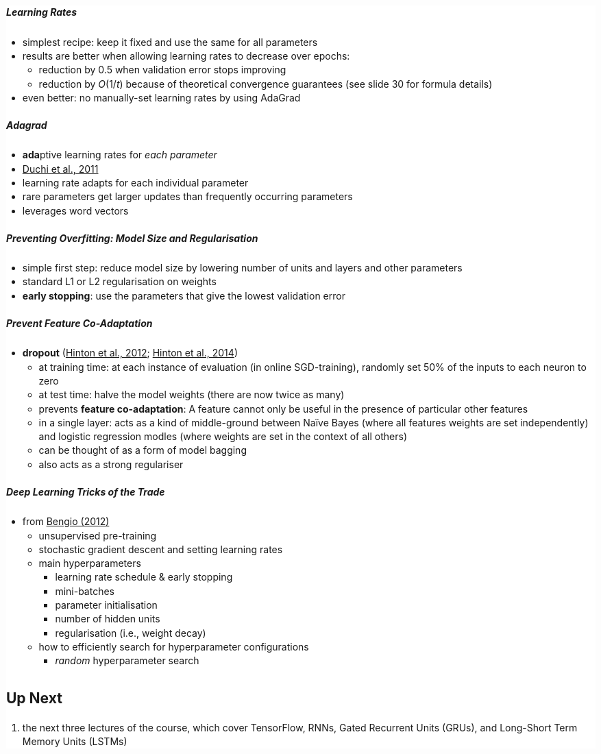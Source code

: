 ##### Learning Rates

* simplest recipe: keep it fixed and use the same for all parameters
* results are better when allowing learning rates to decrease over epochs:
	* reduction by 0.5 when validation error stops improving
	* reduction by *O*(1/*t*) because of theoretical convergence guarantees (see slide 30 for formula details)
* even better: no manually-set learning rates by using AdaGrad

##### Adagrad

* **ada**ptive learning rates for *each parameter*
* [Duchi et al., 2011](http://www.jmlr.org/papers/volume12/duchi11a/duchi11a.pdf)
* learning rate adapts for each individual parameter
* rare parameters get larger updates than frequently occurring parameters
* leverages word vectors

##### Preventing Overfitting: Model Size and Regularisation

* simple first step: reduce model size by lowering number of units and layers and other parameters
* standard L1 or L2 regularisation on weights
* **early stopping**: use the parameters that give the lowest validation error

##### Prevent Feature Co-Adaptation

* **dropout** ([Hinton et al., 2012](https://arxiv.org/pdf/1207.0580.pdf); [Hinton et al., 2014](https://www.cs.toronto.edu/~hinton/absps/JMLRdropout.pdf))
	* at training time: at each instance of evaluation (in online SGD-training), randomly set 50% of the inputs to each neuron to zero
	* at test time: halve the model weights (there are now twice as many)
	* prevents **feature co-adaptation**: A feature cannot only be useful in the presence of particular other features
	* in a single layer: acts as a kind of middle-ground between Naïve Bayes (where all features weights are set independently) and logistic regression modles (where weights are set in the context of all others)
	* can be thought of as a form of model bagging
	* also acts as a strong regulariser

##### Deep Learning Tricks of the Trade

* from [Bengio (2012)](https://arxiv.org/abs/1206.5533)
	* unsupervised pre-training
	* stochastic gradient descent and setting learning rates
	* main hyperparameters
		* learning rate schedule & early stopping
		* mini-batches
		* parameter initialisation
		* number of hidden units
		* regularisation (i.e., weight decay)
	* how to efficiently search for hyperparameter configurations
		* *random* hyperparameter search


## Up Next

1. the next three lectures of the course, which cover TensorFlow, RNNs, Gated Recurrent Units (GRUs), and Long-Short Term Memory Units (LSTMs)
